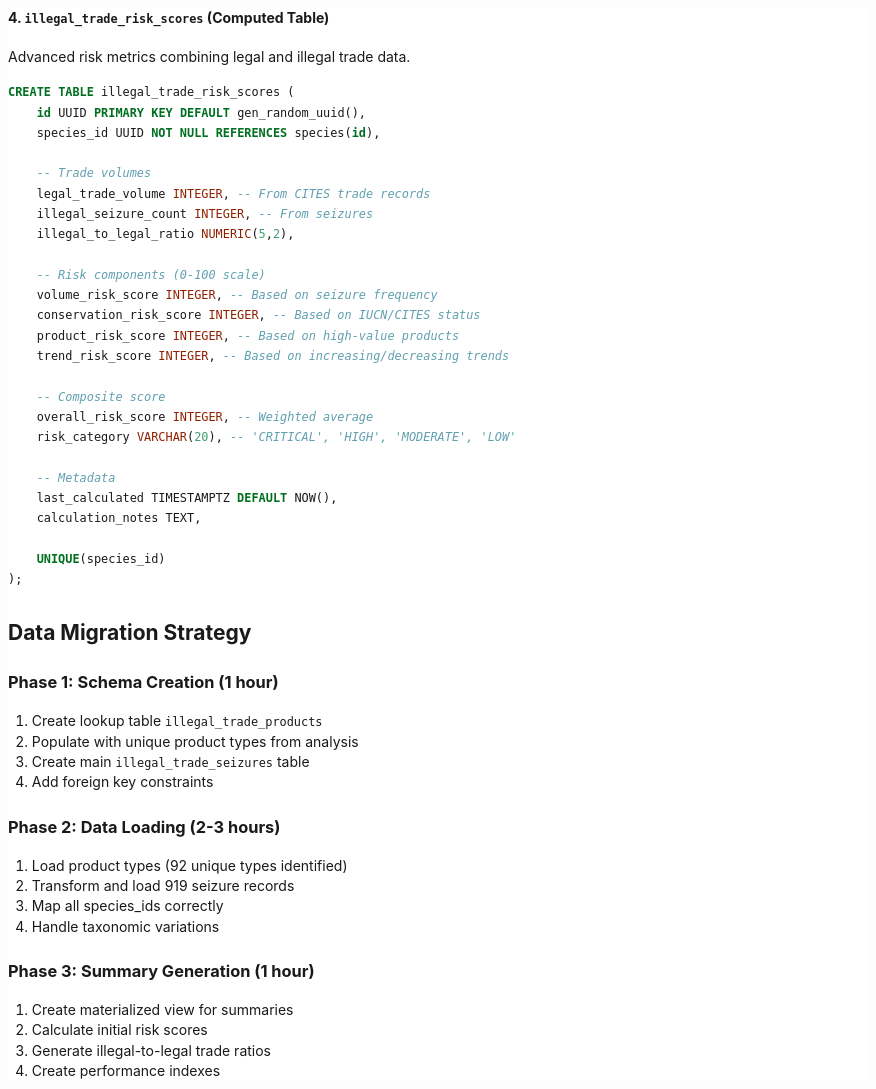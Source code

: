 #### 4. `illegal_trade_risk_scores` (Computed Table)
Advanced risk metrics combining legal and illegal trade data.

```sql
CREATE TABLE illegal_trade_risk_scores (
    id UUID PRIMARY KEY DEFAULT gen_random_uuid(),
    species_id UUID NOT NULL REFERENCES species(id),
    
    -- Trade volumes
    legal_trade_volume INTEGER, -- From CITES trade records
    illegal_seizure_count INTEGER, -- From seizures
    illegal_to_legal_ratio NUMERIC(5,2),
    
    -- Risk components (0-100 scale)
    volume_risk_score INTEGER, -- Based on seizure frequency
    conservation_risk_score INTEGER, -- Based on IUCN/CITES status
    product_risk_score INTEGER, -- Based on high-value products
    trend_risk_score INTEGER, -- Based on increasing/decreasing trends
    
    -- Composite score
    overall_risk_score INTEGER, -- Weighted average
    risk_category VARCHAR(20), -- 'CRITICAL', 'HIGH', 'MODERATE', 'LOW'
    
    -- Metadata
    last_calculated TIMESTAMPTZ DEFAULT NOW(),
    calculation_notes TEXT,
    
    UNIQUE(species_id)
);
```

## Data Migration Strategy

### Phase 1: Schema Creation (1 hour)
1. Create lookup table `illegal_trade_products`
2. Populate with unique product types from analysis
3. Create main `illegal_trade_seizures` table
4. Add foreign key constraints

### Phase 2: Data Loading (2-3 hours)
1. Load product types (92 unique types identified)
2. Transform and load 919 seizure records
3. Map all species_ids correctly
4. Handle taxonomic variations

### Phase 3: Summary Generation (1 hour)
1. Create materialized view for summaries
2. Calculate initial risk scores
3. Generate illegal-to-legal trade ratios
4. Create performance indexes
